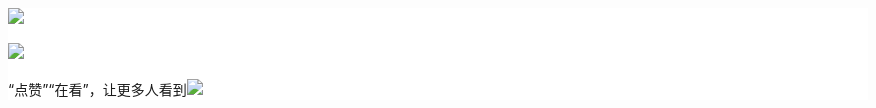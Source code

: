   
![](https://mmbiz.qpic.cn/sz_mmbiz_png/Gg7Qtoh7Aic9ZTmAdCc80b4nD7xicgPt86k1kgpU51hWCHjV92ryhVW35PLCvLhxLw9XDhXjgeDyZhHSx5EbRcfg/640?wx_fmt=other&wxfrom;=5&wx;_lazy=1&wx;_co=1&retryload;=1&tp;=webp)  

[![](https://mmbiz.qpic.cn/mmbiz_jpg/c2Sib3Mp7pOP1y39gUSO2bM9BtibWicOrOBics4Rq261woITKjaDgv5VV6EzMFGZKibrPWtZUlHbicXVNpfua6Sw0QqQ/640?wx_fmt=jpeg&from;=appmsg&wxfrom;=5&wx;_lazy=1&wx;_co=1&tp;=wxpic)]()

  
  
“点赞”“在看”，让更多人看到![](https://mmbiz.qpic.cn/mmbiz_gif/c2Sib3Mp7pON9hkSZwdTibRHNZSMPyiapUCHJwlyoZVBC3SfmPmF0VKjkm3NiaToQloHFJ6icyicqZnqgXp6pSQJt5gg/640?wx_fmt=gif&from;=appmsg&wxfrom;=5&wx;_lazy=1&tp;=wxpic)

